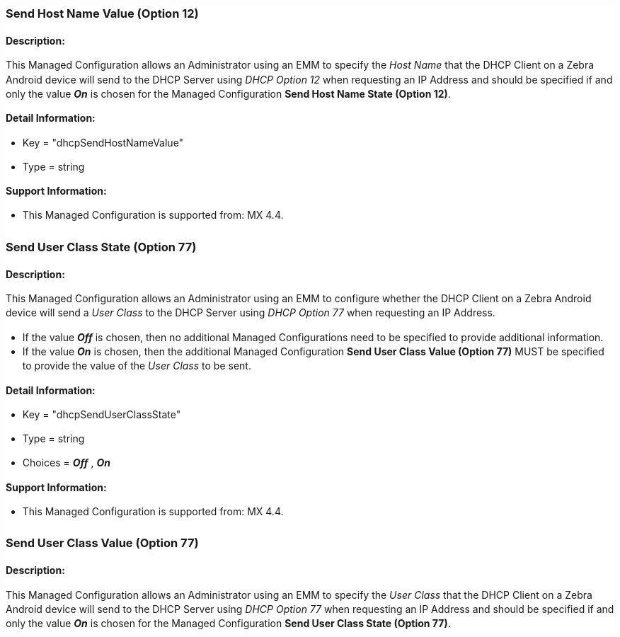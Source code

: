 
### Send Host Name Value (Option 12)


**Description:** 

This Managed Configuration allows an Administrator using an EMM to specify the *Host Name* that the DHCP Client on a Zebra Android device will send to the DHCP Server using *DHCP Option 12* when requesting an IP Address and should be specified if and only the value ***On*** is chosen for the Managed Configuration **Send Host Name State (Option 12)**.


**Detail Information:** 

- Key = "dhcpSendHostNameValue" 

- Type = string 


**Support Information:** 

- This Managed Configuration is supported from: MX 4.4.


### Send User Class State (Option 77)


**Description:** 

This Managed Configuration allows an Administrator using an EMM to configure whether the DHCP Client on a Zebra Android device will send a *User Class* to the DHCP Server using *DHCP Option 77* when requesting an IP Address.
- If the value ***Off*** is chosen, then no additional Managed Configurations need to be specified to provide additional information.
- If the value ***On*** is chosen, then the additional Managed Configuration **Send User Class Value (Option 77)** MUST be specified to provide the value of the *User Class* to be sent.


**Detail Information:** 

- Key = "dhcpSendUserClassState" 

- Type = string 

- Choices = ***Off*** , ***On*** 


**Support Information:** 

- This Managed Configuration is supported from: MX 4.4.


### Send User Class Value (Option 77)


**Description:** 

This Managed Configuration allows an Administrator using an EMM to specify the *User Class* that the DHCP Client on a Zebra Android device will send to the DHCP Server using *DHCP Option 77* when requesting an IP Address and should be specified if and only the value ***On*** is chosen for the Managed Configuration **Send User Class State (Option 77)**.
